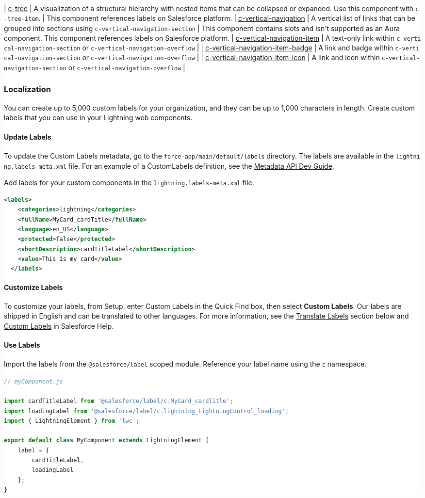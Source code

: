| [c-tree](https://developer.salesforce.com/docs/component-library/bundle/lightning-tree)                                                     | A visualization of a structural hierarchy with nested items that can be collapsed or expanded. Use this component with `c-tree-item`.                          | This component references labels on Salesforce platform.
| [c-vertical-navigation](https://developer.salesforce.com/docs/component-library/bundle/lightning-vertical-navigation)                       | A vertical list of links that can be grouped into sections using `c-vertical-navigation-section`                                                               | This component contains slots and isn't supported as an Aura component. This component references labels on Salesforce platform.
| [c-vertical-navigation-item](https://developer.salesforce.com/docs/component-library/bundle/lightning-vertical-navigation-item)             | A text-only link within `c-vertical-navigation-section` or `c-vertical-navigation-overflow`                                                                    |
| [c-vertical-navigation-item-badge](https://developer.salesforce.com/docs/component-library/bundle/lightning-vertical-navigation-item-badge) | A link and badge within `c-vertical-navigation-section` or `c-vertical-navigation-overflow`                                                                    |
| [c-vertical-navigation-item-icon](https://developer.salesforce.com/docs/component-library/bundle/lightning-vertical-navigation-item-icon)   | A link and icon within `c-vertical-navigation-section` or `c-vertical-navigation-overflow`                                                                     |

### Localization

You can create up to 5,000 custom labels for your organization, and they can be up to 1,000 characters in length. Create custom labels that you can use in your Lightning web components.

#### Update Labels

To update the Custom Labels metadata, go to the `force-app/main/default/labels` directory. The labels are available in the `lightning.labels-meta.xml` file. For an example of a CustomLabels definition, see the [Metadata API Dev Guide](https://developer.salesforce.com/docs/atlas.en-us.api_meta.meta/api_meta/meta_customlabels.htm).

Add labels for your custom components in the `lightning.labels-meta.xml` file. 

```xml
<labels>
    <categories>lightning</categories>
    <fullName>MyCard_cardTitle</fullName>
    <language>en_US</language>
    <protected>false</protected>
    <shortDescription>cardTitleLabel</shortDescription>
    <value>This is my card</value>
  </labels>
  ```

#### Customize Labels

To customize your labels, from Setup, enter Custom Labels in the Quick Find box, then select **Custom Labels**. Our labels are shipped in English and can be translated to other languages. For more information, see the [Translate Labels](#translate-labels) section below and [Custom Labels](https://help.salesforce.com/articleView?id=cl_about.htm&type=5) in Salesforce Help.

#### Use Labels

Import the labels from the `@salesforce/label` scoped module. Reference your label name using the `c` namespace.

```javascript
// myComponent.js

import cardTitleLabel from '@salesforce/label/c.MyCard_cardTitle';
import loadingLabel from '@salesforce/label/c.lightning_LightningControl_loading';
import { LightningElement } from 'lwc';

export default class MyComponent extends LightningElement {
    label = {
        cardTitleLabel,
        loadingLabel
    };
}
```
